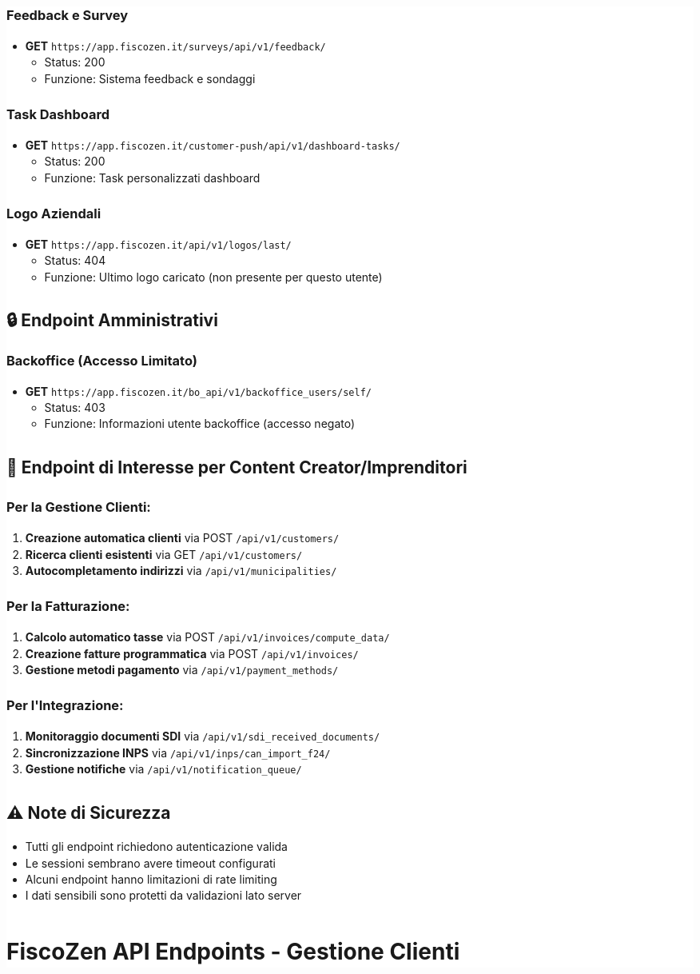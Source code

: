 ### Feedback e Survey
- **GET** `https://app.fiscozen.it/surveys/api/v1/feedback/`
  - Status: 200
  - Funzione: Sistema feedback e sondaggi

### Task Dashboard
- **GET** `https://app.fiscozen.it/customer-push/api/v1/dashboard-tasks/`
  - Status: 200
  - Funzione: Task personalizzati dashboard

### Logo Aziendali
- **GET** `https://app.fiscozen.it/api/v1/logos/last/`
  - Status: 404
  - Funzione: Ultimo logo caricato (non presente per questo utente)

## 🔒 Endpoint Amministrativi

### Backoffice (Accesso Limitato)
- **GET** `https://app.fiscozen.it/bo_api/v1/backoffice_users/self/`
  - Status: 403
  - Funzione: Informazioni utente backoffice (accesso negato)

## 🎯 Endpoint di Interesse per Content Creator/Imprenditori

### Per la Gestione Clienti:
1. **Creazione automatica clienti** via POST `/api/v1/customers/`
2. **Ricerca clienti esistenti** via GET `/api/v1/customers/`
3. **Autocompletamento indirizzi** via `/api/v1/municipalities/`

### Per la Fatturazione:
1. **Calcolo automatico tasse** via POST `/api/v1/invoices/compute_data/`
2. **Creazione fatture programmatica** via POST `/api/v1/invoices/`
3. **Gestione metodi pagamento** via `/api/v1/payment_methods/`

### Per l'Integrazione:
1. **Monitoraggio documenti SDI** via `/api/v1/sdi_received_documents/`
2. **Sincronizzazione INPS** via `/api/v1/inps/can_import_f24/`
3. **Gestione notifiche** via `/api/v1/notification_queue/`

## ⚠️ Note di Sicurezza

- Tutti gli endpoint richiedono autenticazione valida
- Le sessioni sembrano avere timeout configurati
- Alcuni endpoint hanno limitazioni di rate limiting
- I dati sensibili sono protetti da validazioni lato server

# FiscoZen API Endpoints - Gestione Clienti
